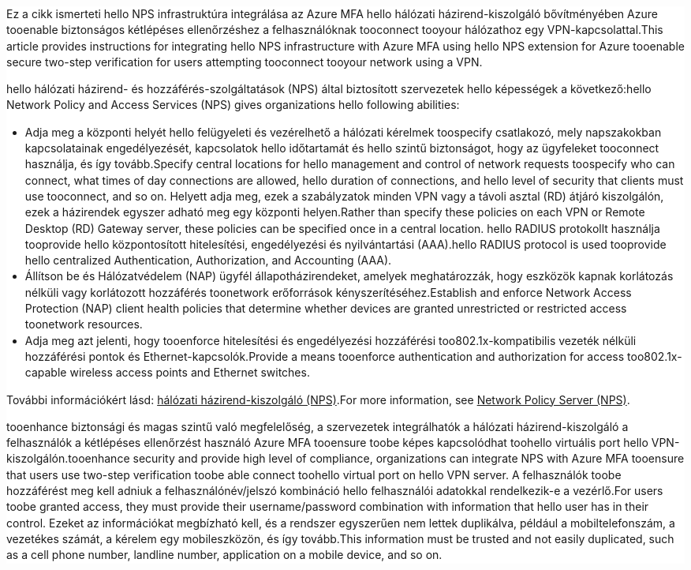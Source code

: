 <span data-ttu-id="c0018-107">Ez a cikk ismerteti hello NPS infrastruktúra integrálása az Azure MFA hello hálózati házirend-kiszolgáló bővítményében Azure tooenable biztonságos kétlépéses ellenőrzéshez a felhasználóknak tooconnect tooyour hálózathoz egy VPN-kapcsolattal.</span><span class="sxs-lookup"><span data-stu-id="c0018-107">This article provides instructions for integrating hello NPS infrastructure with Azure MFA using hello NPS extension for Azure tooenable secure two-step verification for users attempting tooconnect tooyour network using a VPN.</span></span> 

<span data-ttu-id="c0018-108">hello hálózati házirend- és hozzáférés-szolgáltatások (NPS) által biztosított szervezetek hello képességek a következő:</span><span class="sxs-lookup"><span data-stu-id="c0018-108">hello Network Policy and Access Services (NPS) gives organizations hello following abilities:</span></span>

* <span data-ttu-id="c0018-109">Adja meg a központi helyét hello felügyeleti és vezérelhető a hálózati kérelmek toospecify csatlakozó, mely napszakokban kapcsolatainak engedélyezését, kapcsolatok hello időtartamát és hello szintű biztonságot, hogy az ügyfeleket tooconnect használja, és így tovább.</span><span class="sxs-lookup"><span data-stu-id="c0018-109">Specify central locations for hello management and control of network requests toospecify who can connect, what times of day connections are allowed, hello duration of connections, and hello level of security that clients must use tooconnect, and so on.</span></span> <span data-ttu-id="c0018-110">Helyett adja meg, ezek a szabályzatok minden VPN vagy a távoli asztal (RD) átjáró kiszolgálón, ezek a házirendek egyszer adható meg egy központi helyen.</span><span class="sxs-lookup"><span data-stu-id="c0018-110">Rather than specify these policies on each VPN or Remote Desktop (RD) Gateway server, these policies can be specified once in a central location.</span></span> <span data-ttu-id="c0018-111">hello RADIUS protokollt használja tooprovide hello központosított hitelesítési, engedélyezési és nyilvántartási (AAA).</span><span class="sxs-lookup"><span data-stu-id="c0018-111">hello RADIUS protocol is used tooprovide hello centralized Authentication, Authorization, and Accounting (AAA).</span></span> 
* <span data-ttu-id="c0018-112">Állítson be és Hálózatvédelem (NAP) ügyfél állapotházirendeket, amelyek meghatározzák, hogy eszközök kapnak korlátozás nélküli vagy korlátozott hozzáférés toonetwork erőforrások kényszerítéséhez.</span><span class="sxs-lookup"><span data-stu-id="c0018-112">Establish and enforce Network Access Protection (NAP) client health policies that determine whether devices are granted unrestricted or restricted access toonetwork resources.</span></span>
* <span data-ttu-id="c0018-113">Adja meg azt jelenti, hogy tooenforce hitelesítési és engedélyezési hozzáférési too802.1x-kompatibilis vezeték nélküli hozzáférési pontok és Ethernet-kapcsolók.</span><span class="sxs-lookup"><span data-stu-id="c0018-113">Provide a means tooenforce authentication and authorization for access too802.1x-capable wireless access points and Ethernet switches.</span></span>    

<span data-ttu-id="c0018-114">További információkért lásd: [hálózati házirend-kiszolgáló (NPS)](https://docs.microsoft.com/windows-server/networking/technologies/nps/nps-top).</span><span class="sxs-lookup"><span data-stu-id="c0018-114">For more information, see [Network Policy Server (NPS)](https://docs.microsoft.com/windows-server/networking/technologies/nps/nps-top).</span></span> 

<span data-ttu-id="c0018-115">tooenhance biztonsági és magas szintű való megfelelőség, a szervezetek integrálhatók a hálózati házirend-kiszolgáló a felhasználók a kétlépéses ellenőrzést használó Azure MFA tooensure toobe képes kapcsolódhat toohello virtuális port hello VPN-kiszolgálón.</span><span class="sxs-lookup"><span data-stu-id="c0018-115">tooenhance security and provide high level of compliance, organizations can integrate NPS with Azure MFA tooensure that users use two-step verification toobe able connect toohello virtual port on hello VPN server.</span></span> <span data-ttu-id="c0018-116">A felhasználók toobe hozzáférést meg kell adniuk a felhasználónév/jelszó kombináció hello felhasználói adatokkal rendelkezik-e a vezérlő.</span><span class="sxs-lookup"><span data-stu-id="c0018-116">For users toobe granted access, they must provide their username/password combination with information that hello user has in their control.</span></span> <span data-ttu-id="c0018-117">Ezeket az információkat megbízható kell, és a rendszer egyszerűen nem lettek duplikálva, például a mobiltelefonszám, a vezetékes számát, a kérelem egy mobileszközön, és így tovább.</span><span class="sxs-lookup"><span data-stu-id="c0018-117">This information must be trusted and not easily duplicated, such as a cell phone number, landline number, application on a mobile device, and so on.</span></span>
